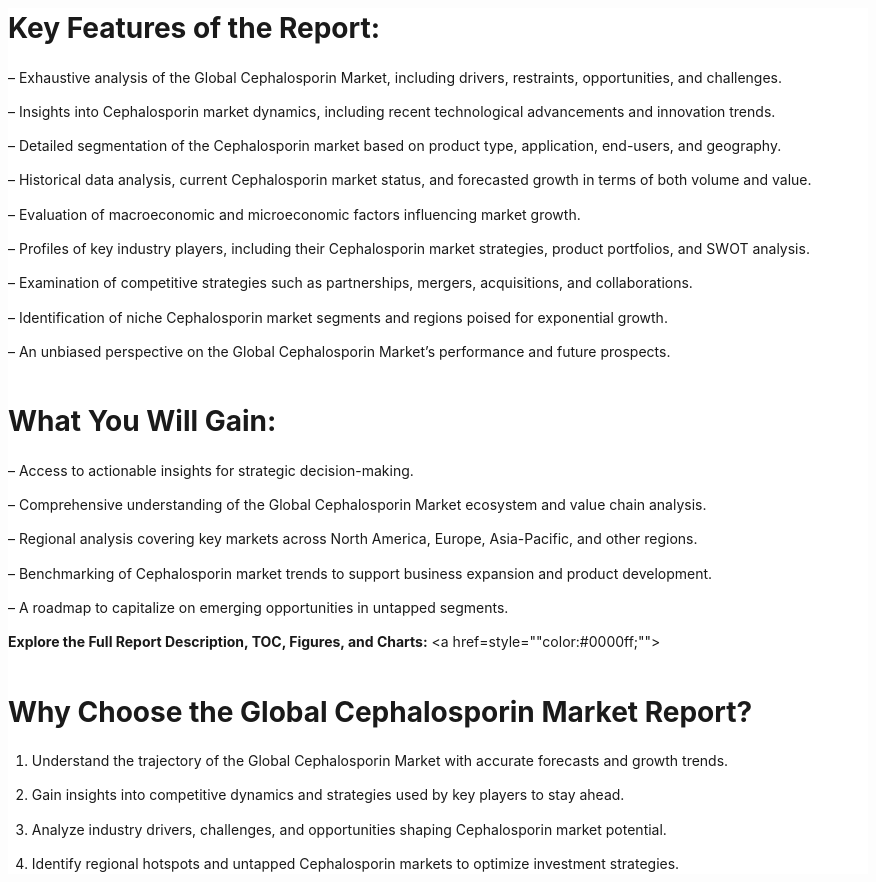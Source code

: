 # <strong>Key Features of the Report:</strong>

– Exhaustive analysis of the Global Cephalosporin Market, including drivers, restraints, opportunities, and challenges.

– Insights into Cephalosporin market dynamics, including recent technological advancements and innovation trends.

– Detailed segmentation of the Cephalosporin market based on product type, application, end-users, and geography.

– Historical data analysis, current Cephalosporin market status, and forecasted growth in terms of both volume and value.

– Evaluation of macroeconomic and microeconomic factors influencing market growth.

– Profiles of key industry players, including their Cephalosporin market strategies, product portfolios, and SWOT analysis.

– Examination of competitive strategies such as partnerships, mergers, acquisitions, and collaborations.

– Identification of niche Cephalosporin market segments and regions poised for exponential growth.

– An unbiased perspective on the Global Cephalosporin Market’s performance and future prospects.

# <strong>What You Will Gain:</strong>

– Access to actionable insights for strategic decision-making.

– Comprehensive understanding of the Global Cephalosporin Market ecosystem and value chain analysis.

– Regional analysis covering key markets across North America, Europe, Asia-Pacific, and other regions.

– Benchmarking of Cephalosporin market trends to support business expansion and product development.

– A roadmap to capitalize on emerging opportunities in untapped segments.

<strong>Explore the Full Report Description, TOC, Figures, and Charts:</strong>
<a href=style=""color:#0000ff;""></a>

# <strong>Why Choose the Global Cephalosporin Market Report?</strong>

1. Understand the trajectory of the Global Cephalosporin Market with accurate forecasts and growth trends.

2. Gain insights into competitive dynamics and strategies used by key players to stay ahead.

3. Analyze industry drivers, challenges, and opportunities shaping Cephalosporin market potential.

4. Identify regional hotspots and untapped Cephalosporin markets to optimize investment strategies.
